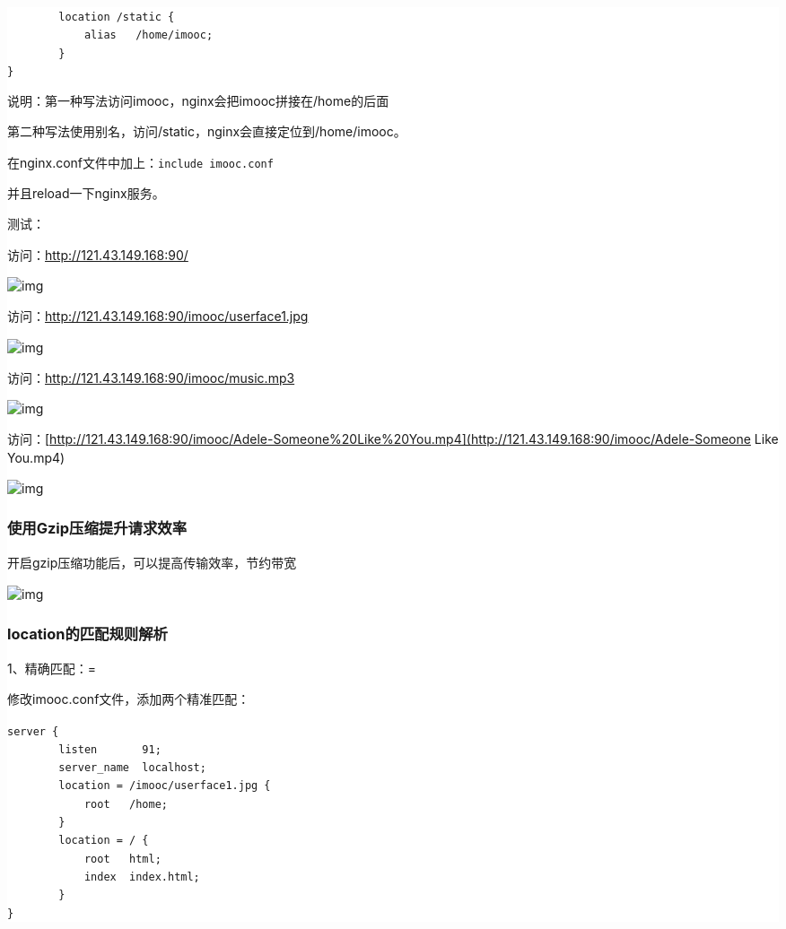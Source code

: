 ```
        location /static {
            alias   /home/imooc;
        }
}
```

说明：第一种写法访问imooc，nginx会把imooc拼接在/home的后面

第二种写法使用别名，访问/static，nginx会直接定位到/home/imooc。

在nginx.conf文件中加上：`include imooc.conf`

并且reload一下nginx服务。

测试：

访问：http://121.43.149.168:90/

![img](https://gitee.com/Curryforthreeeeee30/HexoPicture/raw/master/PicturteBed/2021-06-12_161035.png)

访问：http://121.43.149.168:90/imooc/userface1.jpg

![img](https://gitee.com/Curryforthreeeeee30/HexoPicture/raw/master/PicturteBed/2021-06-12_161345.png)

访问：http://121.43.149.168:90/imooc/music.mp3

![img](https://gitee.com/Curryforthreeeeee30/HexoPicture/raw/master/PicturteBed/2021-06-12_161439.png)

访问：[http://121.43.149.168:90/imooc/Adele-Someone%20Like%20You.mp4](http://121.43.149.168:90/imooc/Adele-Someone Like You.mp4)

![img](https://gitee.com/Curryforthreeeeee30/HexoPicture/raw/master/PicturteBed/2021-06-12_161538.png)

### 使用Gzip压缩提升请求效率

开启gzip压缩功能后，可以提高传输效率，节约带宽

![img](https://gitee.com/Curryforthreeeeee30/HexoPicture/raw/master/PicturteBed/2021-06-12_163250.png)

### location的匹配规则解析

1、精确匹配：=

修改imooc.conf文件，添加两个精准匹配：

```
server {
        listen       91;
        server_name  localhost;
        location = /imooc/userface1.jpg {
            root   /home;
        }
        location = / {
            root   html;
            index  index.html;
        }
}
```
